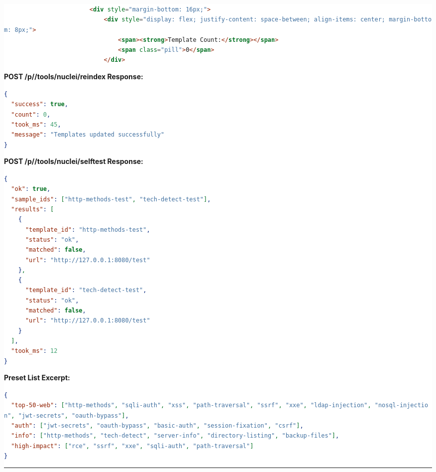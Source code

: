 ```html
                        <div style="margin-bottom: 16px;">
                            <div style="display: flex; justify-content: space-between; align-items: center; margin-bottom: 8px;">
                                <span><strong>Template Count:</strong></span>
                                <span class="pill">0</span>
                            </div>
```

**POST /p/<pid>/tools/nuclei/reindex Response:**
```json
{
  "success": true,
  "count": 0,
  "took_ms": 45,
  "message": "Templates updated successfully"
}
```

**POST /p/<pid>/tools/nuclei/selftest Response:**
```json
{
  "ok": true,
  "sample_ids": ["http-methods-test", "tech-detect-test"],
  "results": [
    {
      "template_id": "http-methods-test",
      "status": "ok",
      "matched": false,
      "url": "http://127.0.0.1:8080/test"
    },
    {
      "template_id": "tech-detect-test", 
      "status": "ok",
      "matched": false,
      "url": "http://127.0.0.1:8080/test"
    }
  ],
  "took_ms": 12
}
```

**Preset List Excerpt:**
```json
{
  "top-50-web": ["http-methods", "sqli-auth", "xss", "path-traversal", "ssrf", "xxe", "ldap-injection", "nosql-injection", "jwt-secrets", "oauth-bypass"],
  "auth": ["jwt-secrets", "oauth-bypass", "basic-auth", "session-fixation", "csrf"],
  "info": ["http-methods", "tech-detect", "server-info", "directory-listing", "backup-files"],
  "high-impact": ["rce", "ssrf", "xxe", "sqli-auth", "path-traversal"]
}
```

---
